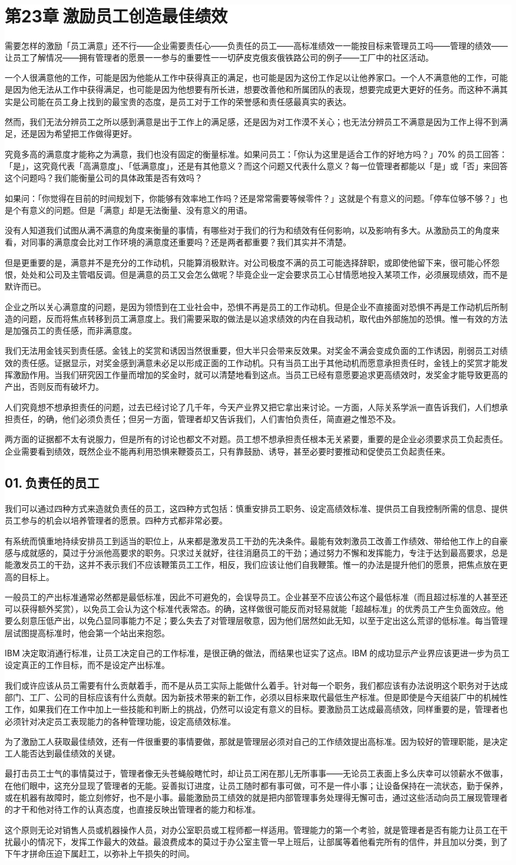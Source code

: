 # 第23章 激励员工创造最佳绩效

需要怎样的激励「员工满意」还不行——企业需要责任心——负责任的员工——高标准绩效一一能按目标来管理员工吗——管理的绩效——让员工了解情况——拥有管理者的愿景一一参与的重要性一一切萨皮克俄亥俄铁路公司的例子——工厂中的社区活动。

一个人很满意他的工作，可能是因为他能从工作中获得真正的满足，也可能是因为这份工作足以让他养家口。一个人不满意他的工作，可能是因为他无法从工作中获得满足，也可能是因为他想要有所长进，想要改善他和所属团队的表现，想要完成更大更好的任务。而这种不满其实是公司能在员工身上找到的最宝贵的态度，是员工对于工作的荣誉感和责任感最真实的表达。

然而，我们无法分辨员工之所以感到满意是出于工作上的满足感，还是因为对工作漠不关心；也无法分辨员工不满意是因为工作上得不到满足，还是因为希望把工作做得更好。

究竟多高的满意度才能称之为满意，我们也没有固定的衡量标准。如果问员工：「你认为这里是适合工作的好地方吗？」70% 的员工回答：「是」，这究竟代表「高满意度」、「低满意度」，还是有其他意义？而这个问题又代表什么意义？每一位管理者都能以「是」或「否」来回答这个问题吗？我们能衡量公司的具体政策是否有效吗？

如果问：「你觉得在目前的时间规划下，你能够有效率地工作吗？还是常常需要等候零件？」这就是个有意义的问题。「停车位够不够？」也是个有意义的问题。但是「满意」却是无法衡量、没有意义的用语。

没有人知道我们试图从满不满意的角度来衡量的事情，有哪些对于我们的行为和绩效有任何影响，以及影响有多大。从激励员工的角度来看，对同事的满意度会比对工作环境的满意度还重要吗？还是两者都重要？我们其实并不清楚。

但是更重要的是，满意并不是充分的工作动机，只能算消极默许。对公司极度不满的员工可能选择辞职，或即使他留下来，很可能心怀怨恨，处处和公司及主管唱反调。但是满意的员工又会怎么做呢？毕竟企业一定会要求员工心甘情愿地投入某项工作，必须展现绩效，而不是默许而已。

企业之所以关心满意度的问题，是因为领悟到在工业社会中，恐惧不再是员工的工作动机。但是企业不直接面对恐惧不再是工作动机后所制造的问题，反而将焦点转移到员工满意度上。我们需要采取的做法是以追求绩效的内在自我动机，取代由外部施加的恐惧。惟一有效的方法是加强员工的责任感，而非满意度。

我们无法用金钱买到责任感。金钱上的奖赏和诱因当然很重要，但大半只会带来反效果。对奖金不满会变成负面的工作诱因，削弱员工对绩效的责任感。证据显示，对奖金感到满意未必足以形成正面的工作动机。只有当员工出于其他动机而愿意承担责任时，金钱上的奖赏才能发挥激励作用。当我们研究因工作量而增加的奖金时，就可以清楚地看到这点。当员工已经有意愿要追求更高绩效时，发奖金才能导致更高的产出，否则反而有破坏力。

人们究竟想不想承担责任的问题，过去已经讨论了几千年，今天产业界又把它拿出来讨论。一方面，人际关系学派一直告诉我们，人们想承担责任，的确，他们必须负责任；但另一方面，管理者却又告诉我们，人们害怕负责任，简直避之惟恐不及。

两方面的证据都不太有说服力，但是所有的讨论也都文不对题。员工想不想承担责任根本无关紧要，重要的是企业必须要求员工负起责任。企业需要看到绩效，既然企业不能再利用恐惧来鞭簽员工，只有靠鼓励、诱导，甚至必要时要推动和促使员工负起责任来。

## 01. 负责任的员工

我们可以通过四种方式来造就负责任的员工，这四种方式包括：慎重安排员工职务、设定高绩效标准、提供员工自我控制所需的信息、提供员工参与的机会以培养管理者的愿景。四种方式都非常必要。

有系统而慎重地持续安排员工到适当的职位上，从来都是激发员工干劲的先决条件。最能有效刺激员工改善工作绩效、带给他工作上的自豪感与成就感的，莫过于分派他高要求的职务。只求过关就好，往往消磨员工的干劲；通过努力不懈和发挥能力，专注于达到最高要求，总是能激发员工的干劲，这并不表示我们不应该鞭策员工工作，相反，我们应该让他们自我鞭策。惟一的办法是提升他们的愿景，把焦点放在更高的目标上。

一般员工的产出标准通常必然都是最低标准，因此不可避免的，会误导员工。企业甚至不应该公布这个最低标准（而且超过标准的人甚至还可以获得额外奖赏），以免员工会认为这个标准代表常态。的确，这样做很可能反而对轻易就能「超越标准」的优秀员工产生负面效应。他要么刻意压低产出，以免凸显同事能力不足；要么失去了对管理层敬意，因为他们居然如此无知，以至于定出这么荒谬的低标准。每当管理层试图提高标准时，他会第一个站出来抱怨。

IBM 决定取消通行标准，让员工决定自己的工作标准，是很正确的做法，而结果也证实了这点。IBM 的成功显示产业界应该更进一步为员工设定真正的工作目标，而不是设定产出标准。

我们或许应该从员工需要有什么贡献着手，而不是从员工实际上能做什么着手。针对每一个职务，我们都应该有办法说明这个职务对于达成部门、工厂、公司的目标应该有什么贡献。因为新技术带来的新工作，必须以目标来取代最低生产标准。但是即使是今天组装厂中的机械性工作，如果我们在工作中加上一些技能和判断上的挑战，仍然可以设定有意义的目标。要激励员工达成最高绩效，同样重要的是，管理者也必须针对决定员工表现能力的各种管理功能，设定高绩效标准。

为了激励工人获取最佳绩效，还有一件很重要的事情要做，那就是管理层必须对自己的工作绩效提出高标准。因为较好的管理职能，是决定工人能否达到最佳绩效的关键。

最打击员工士气的事情莫过于，管理者像无头苍蝇般瞎忙时，却让员工闲在那儿无所事事——无论员工表面上多么庆幸可以领薪水不做事，在他们眼中，这充分显现了管理者的无能。妥善拟订进度，让员工随时都有事可做，可不是一件小事；让设备保持在一流状态，勤于保养，或在机器有故障时，能立刻修好，也不是小事。最能激励员工绩效的就是把内部管理事务处理得无懈可击，通过这些活动向员工展现管理者的才干和他对待工作的认真态度，也直接反映出管理者的能力和标准。

这个原则无论对销售人员或机器操作人员，对办公室职员或工程师都一样适用。管理能力的第一个考验，就是管理者是否有能力让员工在干扰最小的情况下，发挥工作最大的效益。最浪费成本的莫过于办公室主管一早上班后，让部属等着他看完所有的信件，并且加以分类，到了下午才拼命压迫下属赶工，以弥补上午损失的时间。
